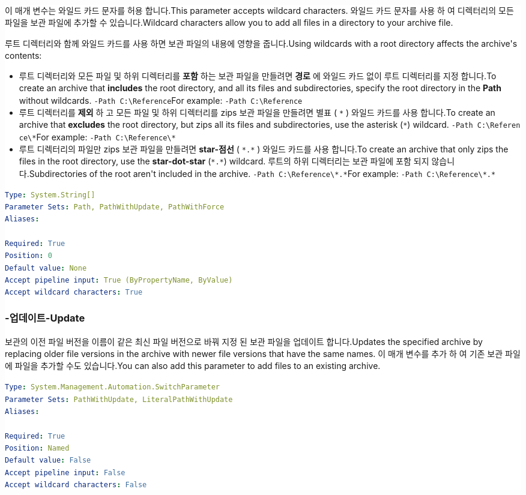 <span data-ttu-id="24f7f-224">이 매개 변수는 와일드 카드 문자를 허용 합니다.</span><span class="sxs-lookup"><span data-stu-id="24f7f-224">This parameter accepts wildcard characters.</span></span> <span data-ttu-id="24f7f-225">와일드 카드 문자를 사용 하 여 디렉터리의 모든 파일을 보관 파일에 추가할 수 있습니다.</span><span class="sxs-lookup"><span data-stu-id="24f7f-225">Wildcard characters allow you to add all files in a directory to your archive file.</span></span>

<span data-ttu-id="24f7f-226">루트 디렉터리와 함께 와일드 카드를 사용 하면 보관 파일의 내용에 영향을 줍니다.</span><span class="sxs-lookup"><span data-stu-id="24f7f-226">Using wildcards with a root directory affects the archive's contents:</span></span>

- <span data-ttu-id="24f7f-227">루트 디렉터리와 모든 파일 및 하위 디렉터리를 **포함** 하는 보관 파일을 만들려면 **경로** 에 와일드 카드 없이 루트 디렉터리를 지정 합니다.</span><span class="sxs-lookup"><span data-stu-id="24f7f-227">To create an archive that **includes** the root directory, and all its files and subdirectories, specify the root directory in the **Path** without wildcards.</span></span> <span data-ttu-id="24f7f-228">`-Path C:\Reference`</span><span class="sxs-lookup"><span data-stu-id="24f7f-228">For example: `-Path C:\Reference`</span></span>
- <span data-ttu-id="24f7f-229">루트 디렉터리를 **제외** 하 고 모든 파일 및 하위 디렉터리를 zips 보관 파일을 만들려면 별표 ( `*` ) 와일드 카드를 사용 합니다.</span><span class="sxs-lookup"><span data-stu-id="24f7f-229">To create an archive that **excludes** the root directory, but zips all its files and subdirectories, use the asterisk (`*`) wildcard.</span></span> <span data-ttu-id="24f7f-230">`-Path C:\Reference\*`</span><span class="sxs-lookup"><span data-stu-id="24f7f-230">For example: `-Path C:\Reference\*`</span></span>
- <span data-ttu-id="24f7f-231">루트 디렉터리의 파일만 zips 보관 파일을 만들려면 **star-점선** ( `*.*` ) 와일드 카드를 사용 합니다.</span><span class="sxs-lookup"><span data-stu-id="24f7f-231">To create an archive that only zips the files in the root directory, use the **star-dot-star** (`*.*`) wildcard.</span></span> <span data-ttu-id="24f7f-232">루트의 하위 디렉터리는 보관 파일에 포함 되지 않습니다.</span><span class="sxs-lookup"><span data-stu-id="24f7f-232">Subdirectories of the root aren't included in the archive.</span></span> <span data-ttu-id="24f7f-233">`-Path C:\Reference\*.*`</span><span class="sxs-lookup"><span data-stu-id="24f7f-233">For example: `-Path C:\Reference\*.*`</span></span>

```yaml
Type: System.String[]
Parameter Sets: Path, PathWithUpdate, PathWithForce
Aliases:

Required: True
Position: 0
Default value: None
Accept pipeline input: True (ByPropertyName, ByValue)
Accept wildcard characters: True
```

### <span data-ttu-id="24f7f-234">-업데이트</span><span class="sxs-lookup"><span data-stu-id="24f7f-234">-Update</span></span>

<span data-ttu-id="24f7f-235">보관의 이전 파일 버전을 이름이 같은 최신 파일 버전으로 바꿔 지정 된 보관 파일을 업데이트 합니다.</span><span class="sxs-lookup"><span data-stu-id="24f7f-235">Updates the specified archive by replacing older file versions in the archive with newer file versions that have the same names.</span></span> <span data-ttu-id="24f7f-236">이 매개 변수를 추가 하 여 기존 보관 파일에 파일을 추가할 수도 있습니다.</span><span class="sxs-lookup"><span data-stu-id="24f7f-236">You can also add this parameter to add files to an existing archive.</span></span>

```yaml
Type: System.Management.Automation.SwitchParameter
Parameter Sets: PathWithUpdate, LiteralPathWithUpdate
Aliases:

Required: True
Position: Named
Default value: False
Accept pipeline input: False
Accept wildcard characters: False
```
